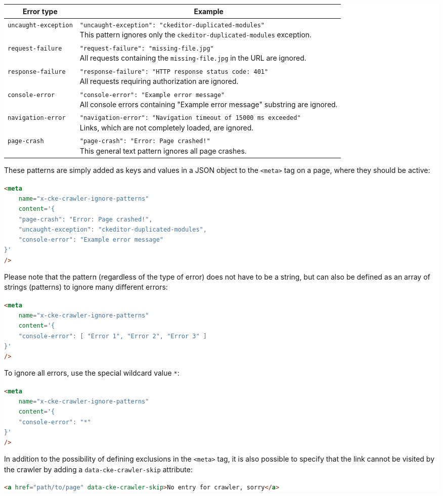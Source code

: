 | Error&nbsp;type      | Example                                                                                                                          |
| -------------------- | -------------------------------------------------------------------------------------------------------------------------------- |
| `uncaught-exception` | `"uncaught-exception": "ckeditor-duplicated-modules"`<br> This pattern ignores only the `ckeditor-duplicated-modules` exception. |
| `request-failure`    | `"request-failure": "missing-file.jpg"`<br> All requests containing the `missing-file.jpg` in the URL are ignored.               |
| `response-failure`   | `"response-failure": "HTTP response status code: 401"`<br> All requests requiring authorization are ignored.                     |
| `console-error`      | `"console-error": "Example error message"`<br> All console errors containing "Example error message" substring are ignored.      |
| `navigation-error`   | `"navigation-error": "Navigation timeout of 15000 ms exceeded"`<br> Links, which are not completely loaded, are ignored.         |
| `page-crash`         | `"page-crash": "Error: Page crashed!"`<br> This general text pattern ignores all page crashes.                                   |

These patterns are simply added as keys and values in a JSON object to the `<meta>` tag on a page, where they should be active:

```html
<meta
	name="x-cke-crawler-ignore-patterns"
	content='{
    "page-crash": "Error: Page crashed!",
    "uncaught-exception": "ckeditor-duplicated-modules",
    "console-error": "Example error message"
}'
/>
```

Please note that the pattern (regardless of the type of error) does not have to be a string, but can also be defined as an array of strings (patterns) to ignore many different errors:

```html
<meta
	name="x-cke-crawler-ignore-patterns"
	content='{
    "console-error": [ "Error 1", "Error 2", "Error 3" ]
}'
/>
```

To ignore all errors, use the special wildcard value `*`:

```html
<meta
	name="x-cke-crawler-ignore-patterns"
	content='{
    "console-error": "*"
}'
/>
```

In addition to the possibility of defining exclusions in the `<meta>` tag, it is also possible to specify that the link cannot be visited by the crawler by adding a `data-cke-crawler-skip` attribute:

```html
<a href="path/to/page" data-cke-crawler-skip>No entry for crawler, sorry</a>
```
